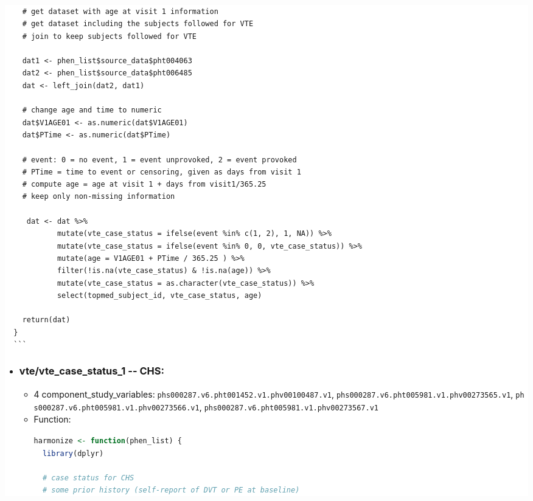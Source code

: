         # get dataset with age at visit 1 information
        # get dataset including the subjects followed for VTE
        # join to keep subjects followed for VTE
      
        dat1 <- phen_list$source_data$pht004063
        dat2 <- phen_list$source_data$pht006485
        dat <- left_join(dat2, dat1)
      
        # change age and time to numeric
        dat$V1AGE01 <- as.numeric(dat$V1AGE01)
        dat$PTime <- as.numeric(dat$PTime)
      
        # event: 0 = no event, 1 = event unprovoked, 2 = event provoked
        # PTime = time to event or censoring, given as days from visit 1
        # compute age = age at visit 1 + days from visit1/365.25
        # keep only non-missing information
      
         dat <- dat %>%
                mutate(vte_case_status = ifelse(event %in% c(1, 2), 1, NA)) %>%
                mutate(vte_case_status = ifelse(event %in% 0, 0, vte_case_status)) %>%
                mutate(age = V1AGE01 + PTime / 365.25 ) %>%
                filter(!is.na(vte_case_status) & !is.na(age)) %>%
                mutate(vte_case_status = as.character(vte_case_status)) %>%
                select(topmed_subject_id, vte_case_status, age)
      
        return(dat)
      }
      ```
<a id="vte_case_status_1-chs"></a>
  * ### vte/vte_case_status_1 -- **CHS**:
    * 4 component_study_variables: `phs000287.v6.pht001452.v1.phv00100487.v1`, `phs000287.v6.pht005981.v1.phv00273565.v1`, `phs000287.v6.pht005981.v1.phv00273566.v1`, `phs000287.v6.pht005981.v1.phv00273567.v1`
    * Function:
      ```r
      harmonize <- function(phen_list) {
        library(dplyr)
      
        # case status for CHS
        # some prior history (self-report of DVT or PE at baseline)
      